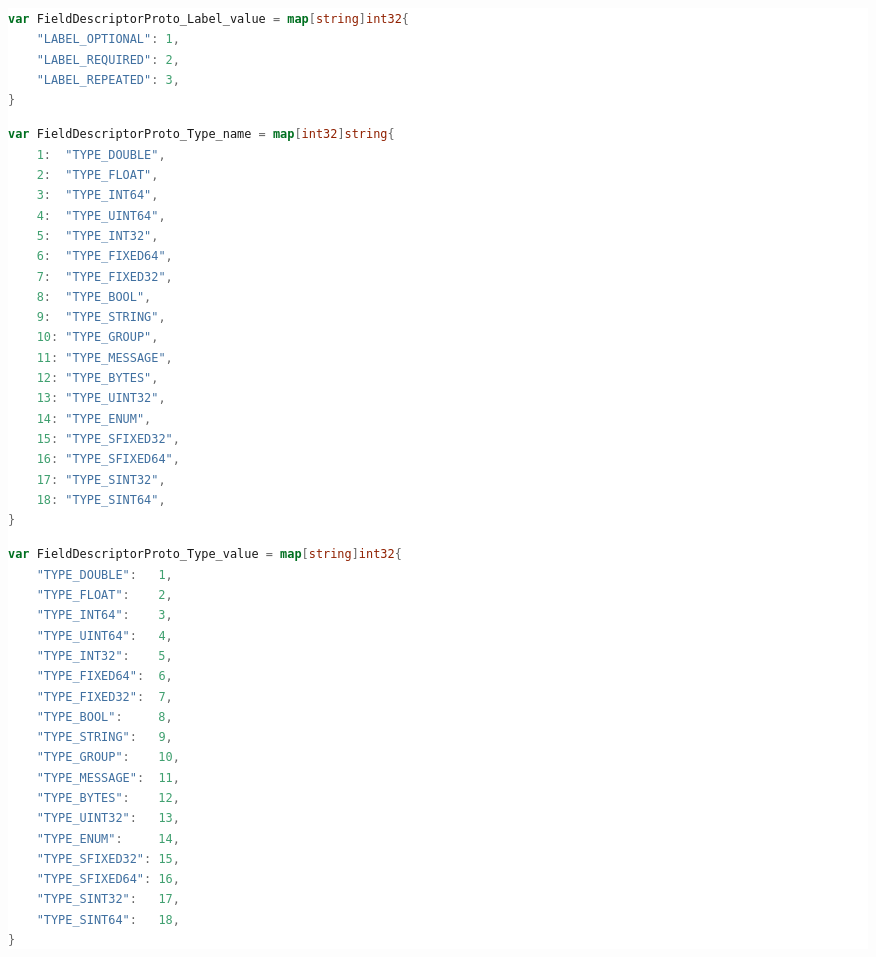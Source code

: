```go
var FieldDescriptorProto_Label_value = map[string]int32{
    "LABEL_OPTIONAL": 1,
    "LABEL_REQUIRED": 2,
    "LABEL_REPEATED": 3,
}
```

```go
var FieldDescriptorProto_Type_name = map[int32]string{
    1:  "TYPE_DOUBLE",
    2:  "TYPE_FLOAT",
    3:  "TYPE_INT64",
    4:  "TYPE_UINT64",
    5:  "TYPE_INT32",
    6:  "TYPE_FIXED64",
    7:  "TYPE_FIXED32",
    8:  "TYPE_BOOL",
    9:  "TYPE_STRING",
    10: "TYPE_GROUP",
    11: "TYPE_MESSAGE",
    12: "TYPE_BYTES",
    13: "TYPE_UINT32",
    14: "TYPE_ENUM",
    15: "TYPE_SFIXED32",
    16: "TYPE_SFIXED64",
    17: "TYPE_SINT32",
    18: "TYPE_SINT64",
}
```

```go
var FieldDescriptorProto_Type_value = map[string]int32{
    "TYPE_DOUBLE":   1,
    "TYPE_FLOAT":    2,
    "TYPE_INT64":    3,
    "TYPE_UINT64":   4,
    "TYPE_INT32":    5,
    "TYPE_FIXED64":  6,
    "TYPE_FIXED32":  7,
    "TYPE_BOOL":     8,
    "TYPE_STRING":   9,
    "TYPE_GROUP":    10,
    "TYPE_MESSAGE":  11,
    "TYPE_BYTES":    12,
    "TYPE_UINT32":   13,
    "TYPE_ENUM":     14,
    "TYPE_SFIXED32": 15,
    "TYPE_SFIXED64": 16,
    "TYPE_SINT32":   17,
    "TYPE_SINT64":   18,
}
```
